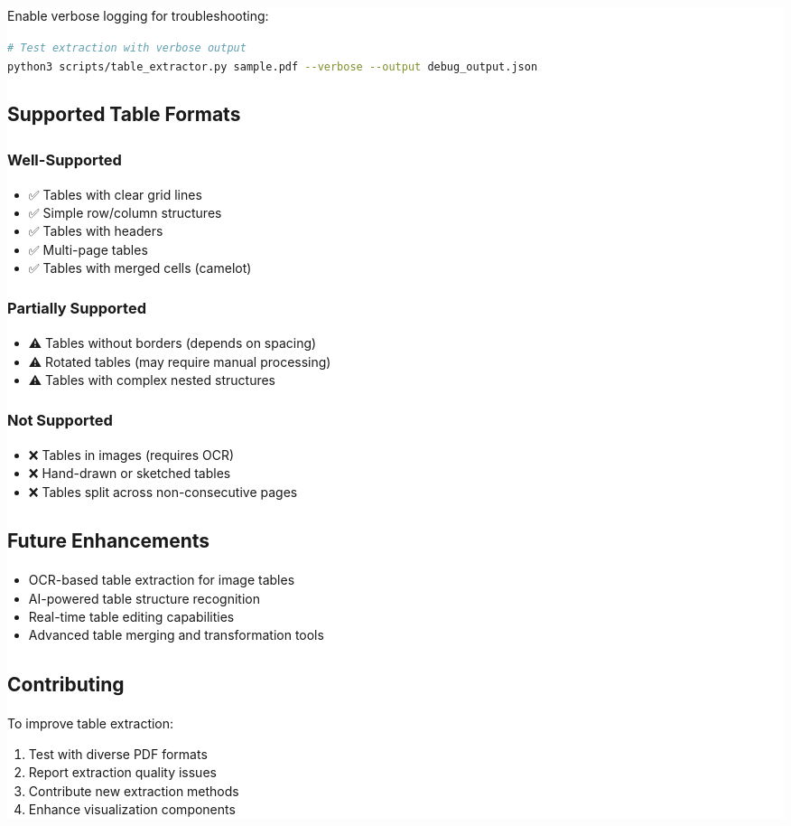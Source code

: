 Enable verbose logging for troubleshooting:

```bash
# Test extraction with verbose output
python3 scripts/table_extractor.py sample.pdf --verbose --output debug_output.json
```

## Supported Table Formats

### Well-Supported

- ✅ Tables with clear grid lines
- ✅ Simple row/column structures
- ✅ Tables with headers
- ✅ Multi-page tables
- ✅ Tables with merged cells (camelot)

### Partially Supported

- ⚠️ Tables without borders (depends on spacing)
- ⚠️ Rotated tables (may require manual processing)
- ⚠️ Tables with complex nested structures

### Not Supported

- ❌ Tables in images (requires OCR)
- ❌ Hand-drawn or sketched tables
- ❌ Tables split across non-consecutive pages

## Future Enhancements

- OCR-based table extraction for image tables
- AI-powered table structure recognition
- Real-time table editing capabilities
- Advanced table merging and transformation tools

## Contributing

To improve table extraction:

1. Test with diverse PDF formats
2. Report extraction quality issues
3. Contribute new extraction methods
4. Enhance visualization components

